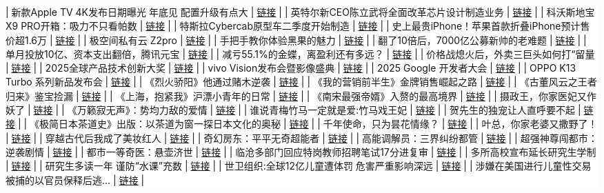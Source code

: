 | 新款Apple TV 4K发布日期曝光 年底见 配置升级有点大 | [链接](https://finance.sina.com.cn/tech/roll/2025-03-18/doc-inepznxw6965285.shtml) |
| 英特尔新CEO陈立武将全面改革芯片设计制造业务 | [链接](https://finance.sina.com.cn/tech/digi/2025-03-18/doc-inepyfem3488852.shtml) |
| 科沃斯地宝X9 PRO开箱：吸力不只看帕数 | [链接](https://video.sina.com.cn/p/tech/2025-03-18/detail-inepyfem3478966.d.html) |
| 特斯拉Cybercab原型车二季度开始制造 | [链接](https://finance.sina.com.cn/tech/roll/2025-03-18/doc-inepztfp8861050.shtml) |
| 史上最贵iPhone！苹果首款折叠iPhone预计售价超1.6万 | [链接](https://finance.sina.com.cn/tech/roll/2025-03-18/doc-inepztfu6857972.shtml) |
| 极空间私有云 Z2pro | [链接](https://zhongce.sina.com.cn/) |
| 手把手教你体验黑果的魅力 | [链接](https://zhongce.sina.com.cn/article/view/171568/) |
| 翻了10倍后，7000亿公募新帅的老难题 | [链接](https://finance.sina.com.cn/tech/csj/2025-08-15/doc-infkznmm4642393.shtml) |
| 单月投放10亿、资本支出翻倍，腾讯元宝 | [链接](https://finance.sina.com.cn/tech/csj/2025-08-15/doc-infkznmc6238814.shtml) |
| 减亏55.1%的金蝶，离盈利还有多远？ | [链接](https://finance.sina.com.cn/tech/csj/2025-08-15/doc-infkznmc6238230.shtml) |
| 价格战熄火后，外卖三巨头如何打“留量 | [链接](https://finance.sina.com.cn/tech/csj/2025-07-26/doc-infhuqsw2195250.shtml) |
| 2025全球产品技术创新大奖 | [链接](https://tech.sina.com.cn/zt_d/subject-1755762288) |
| vivo Vision发布会暨影像盛典 | [链接](https://tech.sina.com.cn/zt_d/vivo_vision) |
| 2025 Google 开发者大会 | [链接](https://tech.sina.com.cn/zt_d/2025ioconnectchina) |
| OPPO K13 Turbo 系列新品发布会 | [链接](https://tech.sina.com.cn/zt_d/oppok13) |
| 《烈火骄阳》他通过赌木逆袭 | [链接](http://vip.book.sina.com.cn/weibobook/sina_reader.php?bid=5429610) |
| 《我的营销前半生》金牌销售崛起之路 | [链接](http://vip.book.sina.com.cn/weibobook/sina_reader.php?bid=5393849) |
| 《古董风云之王者归来》鉴宝捡漏 | [链接](http://vip.book.sina.com.cn/weibobook/sina_reader.php?bid=5424262) |
| 《上海，抱紧我》沪漂小青年的日常 | [链接](http://vip.book.sina.com.cn/weibobook/sina_reader.php?bid=5419763) |
| 《南宋最强帝婿》入赘的最高境界 | [链接](http://vip.book.sina.com.cn/weibobook/sina_reader.php?bid=5421703  ) |
| 摄政王，你家医妃又作妖了 | [链接](http://vip.book.sina.com.cn/weibobook/sina_reader.php?bid=5430306) |
| 《万籁寂无声》：势均力敌的爱情 | [链接](http://vip.book.sina.com.cn/weibobook/book/5639692.html) |
| 谁说青梅竹马一定就是爱:竹马戏王妃 | [链接](http://vip.book.sina.com.cn/weibobook/vipc.php?bid=203629) |
| 贺先生的独宠让人直呼要不起 | [链接](http://vip.book.sina.com.cn/weibobook/sina_reader.php?bid=5417440) |
| 《极简日本茶道史》出版：以茶道为窗一探日本文化的奥秘 | [链接](http://book.sina.com.cn/zixun/2025-07-23/doc-infhmnxz3910772.shtml) |
| 千年使命，只为昙花情缘？ | [链接](http://vip.book.sina.com.cn/weibobook/book/5364727.html) |
| 叶总，你家老婆又撒野了！ | [链接](http://vip.book.sina.com.cn/weibobook/sina_reader.php?bid=5430453) |
| 穿越古代后我成了美妆红人 | [链接](http://vip.book.sina.com.cn/weibobook/sina_reader.php?bid=5430515) |
| 奇幻房东：平平无奇超能者 | [链接](http://vip.book.sina.com.cn/weibobook/sina_reader.php?bid=5387021) |
| 高能调解员：三界纠纷都管 | [链接](http://vip.book.sina.com.cn/weibobook/sina_reader.php?bid=5399905) |
| 超强神尊闯都市：逆袭剧情 | [链接](http://vip.book.sina.com.cn/weibobook/sina_reader.php?bid=5405002) |
| 都市一等奇医：悬壶济世 | [链接](http://vip.book.sina.com.cn/weibobook/sina_reader.php?bid=5430842) |
| 临沧多部门回应特岗教师招聘笔试17分进复审 | [链接](https://edu.sina.com.cn/official/2025-08-05/doc-infixqhw7702916.shtml) |
| 多所高校宣布延长研究生学制 | [链接](https://edu.sina.com.cn/kaoyan/2025-08-05/doc-infixqhw7701076.shtml) |
| 研究生多读一年 谨防“水课”充数 | [链接](https://edu.sina.com.cn/kaoyan/2025-07-28/doc-infhzieu1643610.shtml) |
| 世卫组织:全球12亿儿童遭体罚 危害严重影响深远 | [链接](https://edu.sina.com.cn/a/2025-08-21/doc-infmtrxf4425299.shtml) |
| 涉嫌在美国进行儿童性交易被捕的以官员保释后逃... | [链接](https://edu.sina.com.cn/a/2025-08-21/doc-infmtrxi7920637.shtml) |
